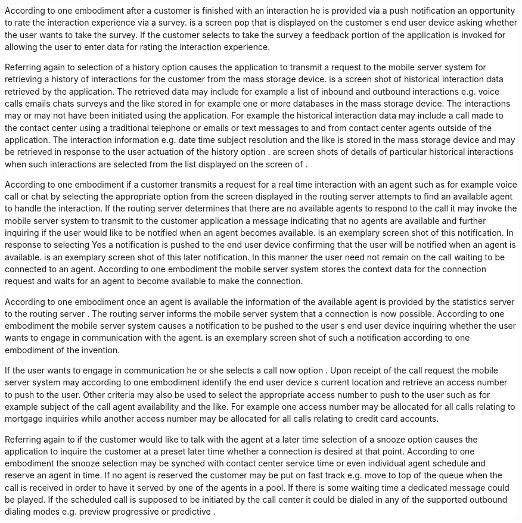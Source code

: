 According to one embodiment after a customer is finished with an interaction he is provided via a push notification an opportunity to rate the interaction experience via a survey. is a screen pop that is displayed on the customer s end user device asking whether the user wants to take the survey. If the customer selects to take the survey a feedback portion of the application is invoked for allowing the user to enter data for rating the interaction experience.

Referring again to selection of a history option causes the application to transmit a request to the mobile server system for retrieving a history of interactions for the customer from the mass storage device. is a screen shot of historical interaction data retrieved by the application. The retrieved data may include for example a list of inbound and outbound interactions e.g. voice calls emails chats surveys and the like stored in for example one or more databases in the mass storage device. The interactions may or may not have been initiated using the application. For example the historical interaction data may include a call made to the contact center using a traditional telephone or emails or text messages to and from contact center agents outside of the application. The interaction information e.g. date time subject resolution and the like is stored in the mass storage device and may be retrieved in response to the user actuation of the history option . are screen shots of details of particular historical interactions when such interactions are selected from the list displayed on the screen of .

According to one embodiment if a customer transmits a request for a real time interaction with an agent such as for example voice call or chat by selecting the appropriate option from the screen displayed in the routing server attempts to find an available agent to handle the interaction. If the routing server determines that there are no available agents to respond to the call it may invoke the mobile server system to transmit to the customer application a message indicating that no agents are available and further inquiring if the user would like to be notified when an agent becomes available. is an exemplary screen shot of this notification. In response to selecting Yes a notification is pushed to the end user device confirming that the user will be notified when an agent is available. is an exemplary screen shot of this later notification. In this manner the user need not remain on the call waiting to be connected to an agent. According to one embodiment the mobile server system stores the context data for the connection request and waits for an agent to become available to make the connection.

According to one embodiment once an agent is available the information of the available agent is provided by the statistics server to the routing server . The routing server informs the mobile server system that a connection is now possible. According to one embodiment the mobile server system causes a notification to be pushed to the user s end user device inquiring whether the user wants to engage in communication with the agent. is an exemplary screen shot of such a notification according to one embodiment of the invention.

If the user wants to engage in communication he or she selects a call now option . Upon receipt of the call request the mobile server system may according to one embodiment identify the end user device s current location and retrieve an access number to push to the user. Other criteria may also be used to select the appropriate access number to push to the user such as for example subject of the call agent availability and the like. For example one access number may be allocated for all calls relating to mortgage inquiries while another access number may be allocated for all calls relating to credit card accounts.

Referring again to if the customer would like to talk with the agent at a later time selection of a snooze option causes the application to inquire the customer at a preset later time whether a connection is desired at that point. According to one embodiment the snooze selection may be synched with contact center service time or even individual agent schedule and reserve an agent in time. If no agent is reserved the customer may be put on fast track e.g. move to top of the queue when the call is received in order to have it served by one of the agents in a pool. If there is some waiting time a dedicated message could be played. If the scheduled call is supposed to be initiated by the call center it could be dialed in any of the supported outbound dialing modes e.g. preview progressive or predictive .
